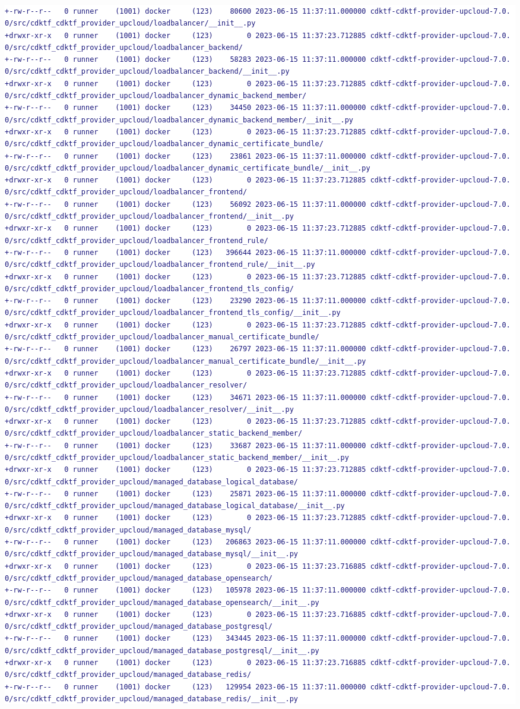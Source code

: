 ```diff
+-rw-r--r--   0 runner    (1001) docker     (123)    80600 2023-06-15 11:37:11.000000 cdktf-cdktf-provider-upcloud-7.0.0/src/cdktf_cdktf_provider_upcloud/loadbalancer/__init__.py
+drwxr-xr-x   0 runner    (1001) docker     (123)        0 2023-06-15 11:37:23.712885 cdktf-cdktf-provider-upcloud-7.0.0/src/cdktf_cdktf_provider_upcloud/loadbalancer_backend/
+-rw-r--r--   0 runner    (1001) docker     (123)    58283 2023-06-15 11:37:11.000000 cdktf-cdktf-provider-upcloud-7.0.0/src/cdktf_cdktf_provider_upcloud/loadbalancer_backend/__init__.py
+drwxr-xr-x   0 runner    (1001) docker     (123)        0 2023-06-15 11:37:23.712885 cdktf-cdktf-provider-upcloud-7.0.0/src/cdktf_cdktf_provider_upcloud/loadbalancer_dynamic_backend_member/
+-rw-r--r--   0 runner    (1001) docker     (123)    34450 2023-06-15 11:37:11.000000 cdktf-cdktf-provider-upcloud-7.0.0/src/cdktf_cdktf_provider_upcloud/loadbalancer_dynamic_backend_member/__init__.py
+drwxr-xr-x   0 runner    (1001) docker     (123)        0 2023-06-15 11:37:23.712885 cdktf-cdktf-provider-upcloud-7.0.0/src/cdktf_cdktf_provider_upcloud/loadbalancer_dynamic_certificate_bundle/
+-rw-r--r--   0 runner    (1001) docker     (123)    23861 2023-06-15 11:37:11.000000 cdktf-cdktf-provider-upcloud-7.0.0/src/cdktf_cdktf_provider_upcloud/loadbalancer_dynamic_certificate_bundle/__init__.py
+drwxr-xr-x   0 runner    (1001) docker     (123)        0 2023-06-15 11:37:23.712885 cdktf-cdktf-provider-upcloud-7.0.0/src/cdktf_cdktf_provider_upcloud/loadbalancer_frontend/
+-rw-r--r--   0 runner    (1001) docker     (123)    56092 2023-06-15 11:37:11.000000 cdktf-cdktf-provider-upcloud-7.0.0/src/cdktf_cdktf_provider_upcloud/loadbalancer_frontend/__init__.py
+drwxr-xr-x   0 runner    (1001) docker     (123)        0 2023-06-15 11:37:23.712885 cdktf-cdktf-provider-upcloud-7.0.0/src/cdktf_cdktf_provider_upcloud/loadbalancer_frontend_rule/
+-rw-r--r--   0 runner    (1001) docker     (123)   396644 2023-06-15 11:37:11.000000 cdktf-cdktf-provider-upcloud-7.0.0/src/cdktf_cdktf_provider_upcloud/loadbalancer_frontend_rule/__init__.py
+drwxr-xr-x   0 runner    (1001) docker     (123)        0 2023-06-15 11:37:23.712885 cdktf-cdktf-provider-upcloud-7.0.0/src/cdktf_cdktf_provider_upcloud/loadbalancer_frontend_tls_config/
+-rw-r--r--   0 runner    (1001) docker     (123)    23290 2023-06-15 11:37:11.000000 cdktf-cdktf-provider-upcloud-7.0.0/src/cdktf_cdktf_provider_upcloud/loadbalancer_frontend_tls_config/__init__.py
+drwxr-xr-x   0 runner    (1001) docker     (123)        0 2023-06-15 11:37:23.712885 cdktf-cdktf-provider-upcloud-7.0.0/src/cdktf_cdktf_provider_upcloud/loadbalancer_manual_certificate_bundle/
+-rw-r--r--   0 runner    (1001) docker     (123)    26797 2023-06-15 11:37:11.000000 cdktf-cdktf-provider-upcloud-7.0.0/src/cdktf_cdktf_provider_upcloud/loadbalancer_manual_certificate_bundle/__init__.py
+drwxr-xr-x   0 runner    (1001) docker     (123)        0 2023-06-15 11:37:23.712885 cdktf-cdktf-provider-upcloud-7.0.0/src/cdktf_cdktf_provider_upcloud/loadbalancer_resolver/
+-rw-r--r--   0 runner    (1001) docker     (123)    34671 2023-06-15 11:37:11.000000 cdktf-cdktf-provider-upcloud-7.0.0/src/cdktf_cdktf_provider_upcloud/loadbalancer_resolver/__init__.py
+drwxr-xr-x   0 runner    (1001) docker     (123)        0 2023-06-15 11:37:23.712885 cdktf-cdktf-provider-upcloud-7.0.0/src/cdktf_cdktf_provider_upcloud/loadbalancer_static_backend_member/
+-rw-r--r--   0 runner    (1001) docker     (123)    33687 2023-06-15 11:37:11.000000 cdktf-cdktf-provider-upcloud-7.0.0/src/cdktf_cdktf_provider_upcloud/loadbalancer_static_backend_member/__init__.py
+drwxr-xr-x   0 runner    (1001) docker     (123)        0 2023-06-15 11:37:23.712885 cdktf-cdktf-provider-upcloud-7.0.0/src/cdktf_cdktf_provider_upcloud/managed_database_logical_database/
+-rw-r--r--   0 runner    (1001) docker     (123)    25871 2023-06-15 11:37:11.000000 cdktf-cdktf-provider-upcloud-7.0.0/src/cdktf_cdktf_provider_upcloud/managed_database_logical_database/__init__.py
+drwxr-xr-x   0 runner    (1001) docker     (123)        0 2023-06-15 11:37:23.712885 cdktf-cdktf-provider-upcloud-7.0.0/src/cdktf_cdktf_provider_upcloud/managed_database_mysql/
+-rw-r--r--   0 runner    (1001) docker     (123)   206863 2023-06-15 11:37:11.000000 cdktf-cdktf-provider-upcloud-7.0.0/src/cdktf_cdktf_provider_upcloud/managed_database_mysql/__init__.py
+drwxr-xr-x   0 runner    (1001) docker     (123)        0 2023-06-15 11:37:23.716885 cdktf-cdktf-provider-upcloud-7.0.0/src/cdktf_cdktf_provider_upcloud/managed_database_opensearch/
+-rw-r--r--   0 runner    (1001) docker     (123)   105978 2023-06-15 11:37:11.000000 cdktf-cdktf-provider-upcloud-7.0.0/src/cdktf_cdktf_provider_upcloud/managed_database_opensearch/__init__.py
+drwxr-xr-x   0 runner    (1001) docker     (123)        0 2023-06-15 11:37:23.716885 cdktf-cdktf-provider-upcloud-7.0.0/src/cdktf_cdktf_provider_upcloud/managed_database_postgresql/
+-rw-r--r--   0 runner    (1001) docker     (123)   343445 2023-06-15 11:37:11.000000 cdktf-cdktf-provider-upcloud-7.0.0/src/cdktf_cdktf_provider_upcloud/managed_database_postgresql/__init__.py
+drwxr-xr-x   0 runner    (1001) docker     (123)        0 2023-06-15 11:37:23.716885 cdktf-cdktf-provider-upcloud-7.0.0/src/cdktf_cdktf_provider_upcloud/managed_database_redis/
+-rw-r--r--   0 runner    (1001) docker     (123)   129954 2023-06-15 11:37:11.000000 cdktf-cdktf-provider-upcloud-7.0.0/src/cdktf_cdktf_provider_upcloud/managed_database_redis/__init__.py
```